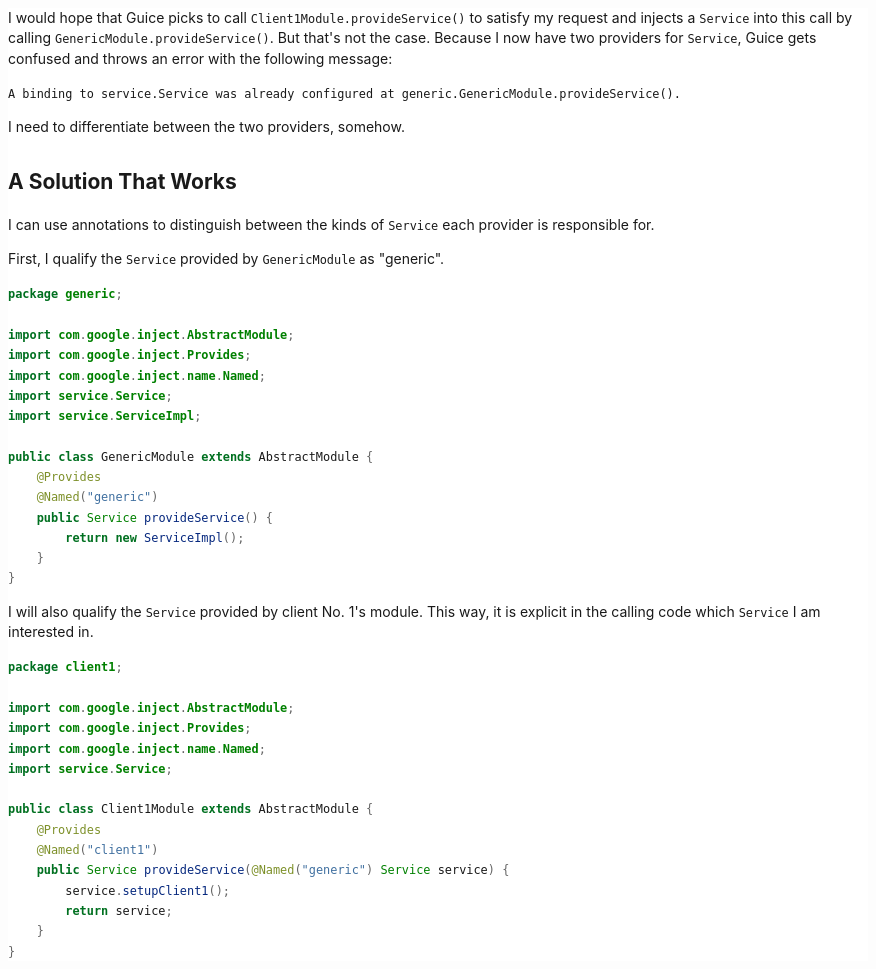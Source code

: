 I would hope that Guice picks to call `Client1Module.provideService()` to
satisfy my request and injects a `Service` into this call by calling
`GenericModule.provideService()`.  But that's not the case.  Because I now have
two providers for `Service`, Guice gets confused and throws an error with the
following message:

    A binding to service.Service was already configured at generic.GenericModule.provideService().

I need to differentiate between the two providers, somehow.

## A Solution That Works

I can use annotations to distinguish between the kinds of `Service` each
provider is responsible for.

First, I qualify the `Service` provided by `GenericModule` as "generic".

```java
package generic;

import com.google.inject.AbstractModule;
import com.google.inject.Provides;
import com.google.inject.name.Named;
import service.Service;
import service.ServiceImpl;

public class GenericModule extends AbstractModule {
    @Provides
    @Named("generic")
    public Service provideService() {
        return new ServiceImpl();
    }
}
```

I will also qualify the `Service` provided by client No. 1's module.  This way,
it is explicit in the calling code which `Service` I am interested in.

```java
package client1;

import com.google.inject.AbstractModule;
import com.google.inject.Provides;
import com.google.inject.name.Named;
import service.Service;

public class Client1Module extends AbstractModule {
    @Provides
    @Named("client1")
    public Service provideService(@Named("generic") Service service) {
        service.setupClient1();
        return service;
    }
}
```
